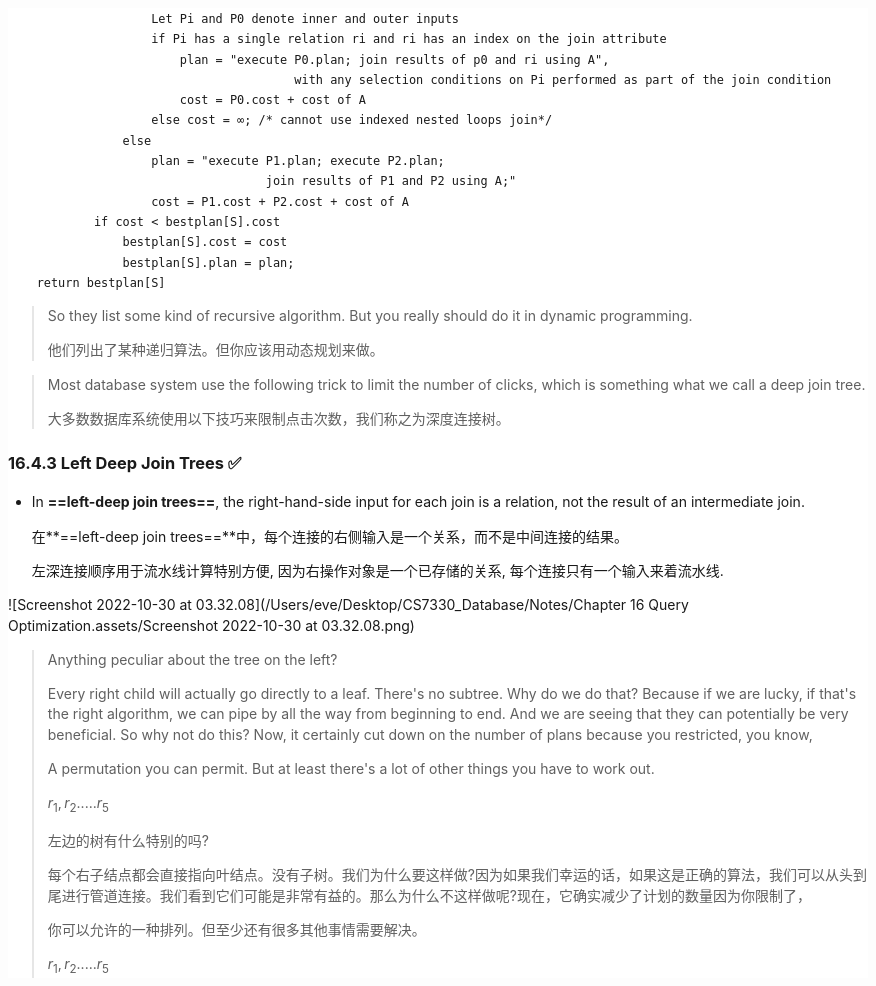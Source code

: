 ```pseudocode
					Let Pi and P0 denote inner and outer inputs 
					if Pi has a single relation ri and ri has an index on the join attribute
						plan = "execute P0.plan; join results of p0 and ri using A",
										with any selection conditions on Pi performed as part of the join condition
						cost = P0.cost + cost of A
					else cost = ∞; /* cannot use indexed nested loops join*/
				else 
					plan = "execute P1.plan; execute P2.plan;
									join results of P1 and P2 using A;"
					cost = P1.cost + P2.cost + cost of A
		  	if cost < bestplan[S].cost
		  		bestplan[S].cost = cost
		  		bestplan[S].plan = plan;
	return bestplan[S]
```

>  So they list some kind of recursive algorithm. But you really should do it in dynamic programming.
>
>  他们列出了某种递归算法。但你应该用动态规划来做。

> Most database system use the following trick to limit the number of clicks, which is something what we call a deep join tree.
>
> 大多数数据库系统使用以下技巧来限制点击次数，我们称之为深度连接树。



### 16.4.3 Left Deep Join Trees ✅

* In **==left-deep join trees==**, the right-hand-side input for each join is a relation, not the result of an intermediate join.

  在**==left-deep join trees==**中，每个连接的右侧输入是一个关系，而不是中间连接的结果。

  左深连接顺序用于流水线计算特别方便, 因为右操作对象是一个已存储的关系, 每个连接只有一个输入来着流水线.

  



![Screenshot 2022-10-30 at 03.32.08](/Users/eve/Desktop/CS7330_Database/Notes/Chapter 16 Query Optimization.assets/Screenshot 2022-10-30 at 03.32.08.png)

> Anything peculiar about the tree on the left?
>
> Every right child will actually go directly to a leaf. There's no subtree. Why do we do that? Because if we are lucky, if that's the right algorithm, we can pipe by all the way from beginning to end. And we are seeing that they can potentially be very beneficial. So why not do this? Now, it certainly cut down on the number of plans because you restricted, you know,
>
> A permutation you can permit. But at least there's a lot of other things you have to work out.
>
> $r_1, r_2 ..... r_5$
>
> 左边的树有什么特别的吗?
>
> 每个右子结点都会直接指向叶结点。没有子树。我们为什么要这样做?因为如果我们幸运的话，如果这是正确的算法，我们可以从头到尾进行管道连接。我们看到它们可能是非常有益的。那么为什么不这样做呢?现在，它确实减少了计划的数量因为你限制了，
>
> 你可以允许的一种排列。但至少还有很多其他事情需要解决。
>
> $r_1, r_2 .....r_5$
